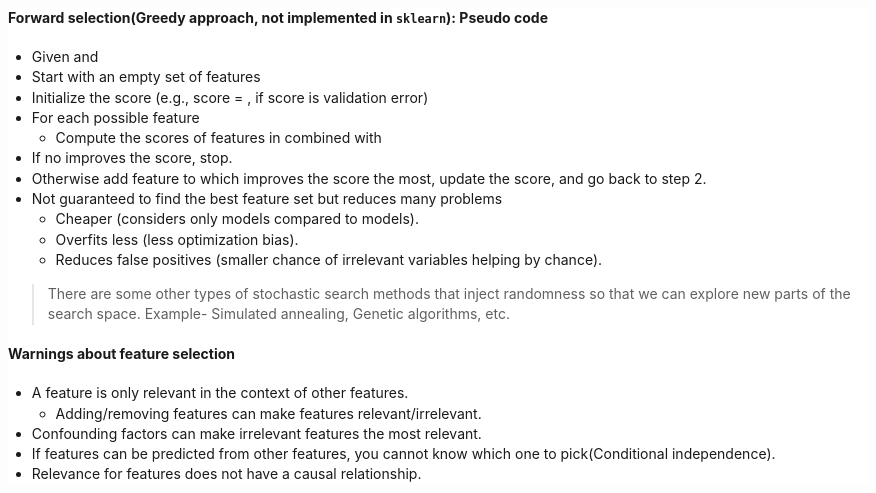 
#### Forward selection(Greedy approach, not implemented in `sklearn`): Pseudo code

  - Given ![X = \\{x\_1, x\_2, \\dots,
    x\_n\\}](https://latex.codecogs.com/png.latex?X%20%3D%20%5C%7Bx_1%2C%20x_2%2C%20%5Cdots%2C%20x_n%5C%7D
    "X = \\{x_1, x_2, \\dots, x_n\\}") and
    ![y](https://latex.codecogs.com/png.latex?y "y")  
  - Start with an empty set of features ![S =
    \\{\\}](https://latex.codecogs.com/png.latex?S%20%3D%20%5C%7B%5C%7D
    "S = \\{\\}")  
  - Initialize the score (e.g., score =
    ![\\infty](https://latex.codecogs.com/png.latex?%5Cinfty "\\infty"),
    if score is validation error)  
  - For each possible feature ![x\_j, 1\\leq j \\leq
    n](https://latex.codecogs.com/png.latex?x_j%2C%201%5Cleq%20j%20%5Cleq%20n
    "x_j, 1\\leq j \\leq n")
      - Compute the scores of features in
        ![S](https://latex.codecogs.com/png.latex?S "S") combined with
        ![x\_j](https://latex.codecogs.com/png.latex?x_j "x_j")  
  - If no ![x\_j](https://latex.codecogs.com/png.latex?x_j "x_j")
    improves the score, stop.  
  - Otherwise add feature
    ![x\_j](https://latex.codecogs.com/png.latex?x_j "x_j") to
    ![S](https://latex.codecogs.com/png.latex?S "S") which improves the
    score the most, update the score, and go back to step 2.  
  - Not guaranteed to find the best feature set but reduces many
    problems
      - Cheaper (considers only
        ![O(d^2)](https://latex.codecogs.com/png.latex?O%28d%5E2%29
        "O(d^2)") models compared to
        ![O(2^d)](https://latex.codecogs.com/png.latex?O%282%5Ed%29
        "O(2^d)") models).  
      - Overfits less (less optimization bias).  
      - Reduces false positives (smaller chance of irrelevant variables
        helping by chance).

> There are some other types of stochastic search methods that inject
> randomness so that we can explore new parts of the search space.
> Example- Simulated annealing, Genetic algorithms, etc.

#### Warnings about feature selection

  - A feature is only relevant in the context of other features.
      - Adding/removing features can make features
        relevant/irrelevant.  
  - Confounding factors can make irrelevant features the most
    relevant.  
  - If features can be predicted from other features, you cannot know
    which one to pick(Conditional independence).  
  - Relevance for features does not have a causal relationship.
